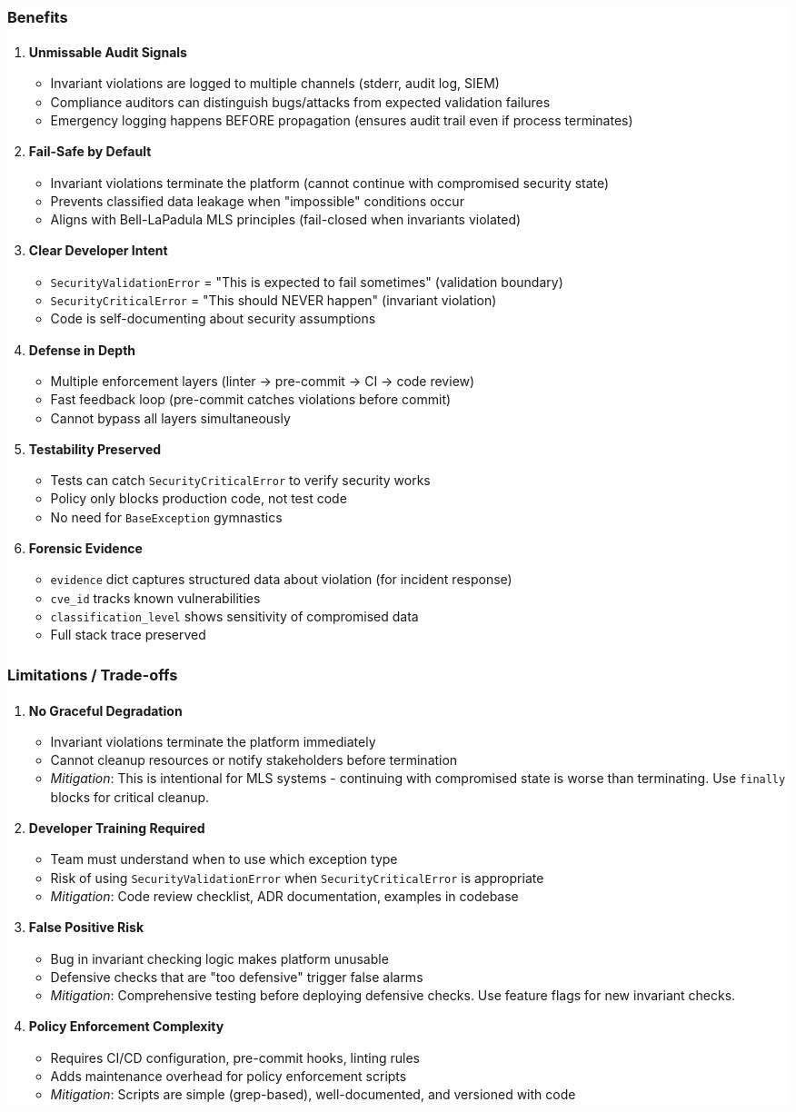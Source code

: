 ### Benefits

1. **Unmissable Audit Signals**
   - Invariant violations are logged to multiple channels (stderr, audit log, SIEM)
   - Compliance auditors can distinguish bugs/attacks from expected validation failures
   - Emergency logging happens BEFORE propagation (ensures audit trail even if process terminates)

2. **Fail-Safe by Default**
   - Invariant violations terminate the platform (cannot continue with compromised security state)
   - Prevents classified data leakage when "impossible" conditions occur
   - Aligns with Bell-LaPadula MLS principles (fail-closed when invariants violated)

3. **Clear Developer Intent**
   - `SecurityValidationError` = "This is expected to fail sometimes" (validation boundary)
   - `SecurityCriticalError` = "This should NEVER happen" (invariant violation)
   - Code is self-documenting about security assumptions

4. **Defense in Depth**
   - Multiple enforcement layers (linter → pre-commit → CI → code review)
   - Fast feedback loop (pre-commit catches violations before commit)
   - Cannot bypass all layers simultaneously

5. **Testability Preserved**
   - Tests can catch `SecurityCriticalError` to verify security works
   - Policy only blocks production code, not test code
   - No need for `BaseException` gymnastics

6. **Forensic Evidence**
   - `evidence` dict captures structured data about violation (for incident response)
   - `cve_id` tracks known vulnerabilities
   - `classification_level` shows sensitivity of compromised data
   - Full stack trace preserved

### Limitations / Trade-offs

1. **No Graceful Degradation**
   - Invariant violations terminate the platform immediately
   - Cannot cleanup resources or notify stakeholders before termination
   - *Mitigation*: This is intentional for MLS systems - continuing with compromised state is worse than terminating. Use `finally` blocks for critical cleanup.

2. **Developer Training Required**
   - Team must understand when to use which exception type
   - Risk of using `SecurityValidationError` when `SecurityCriticalError` is appropriate
   - *Mitigation*: Code review checklist, ADR documentation, examples in codebase

3. **False Positive Risk**
   - Bug in invariant checking logic makes platform unusable
   - Defensive checks that are "too defensive" trigger false alarms
   - *Mitigation*: Comprehensive testing before deploying defensive checks. Use feature flags for new invariant checks.

4. **Policy Enforcement Complexity**
   - Requires CI/CD configuration, pre-commit hooks, linting rules
   - Adds maintenance overhead for policy enforcement scripts
   - *Mitigation*: Scripts are simple (grep-based), well-documented, and versioned with code
